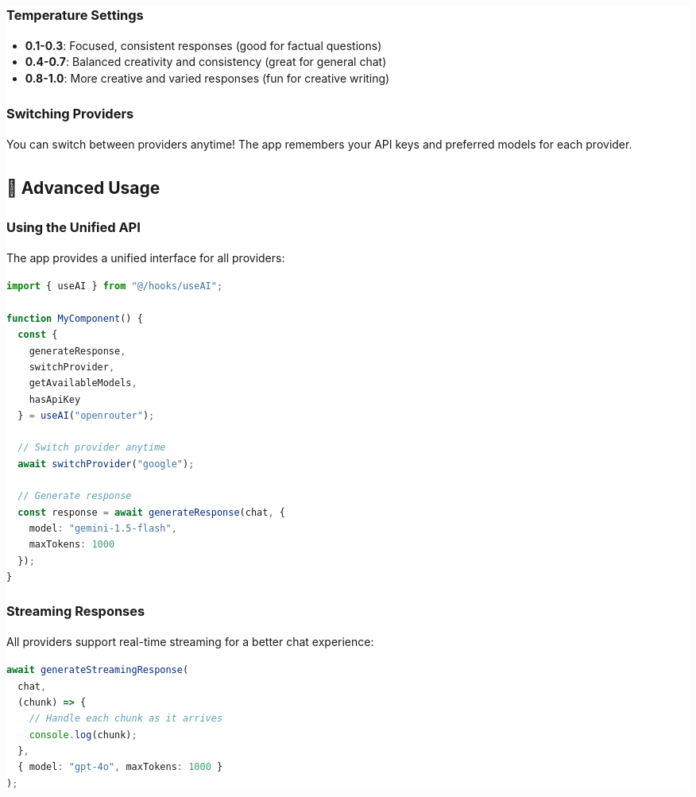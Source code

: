 ### Temperature Settings
- **0.1-0.3**: Focused, consistent responses (good for factual questions)
- **0.4-0.7**: Balanced creativity and consistency (great for general chat)
- **0.8-1.0**: More creative and varied responses (fun for creative writing)

### Switching Providers
You can switch between providers anytime! The app remembers your API keys and preferred models for each provider.

## 🔧 Advanced Usage

### Using the Unified API

The app provides a unified interface for all providers:

```typescript
import { useAI } from "@/hooks/useAI";

function MyComponent() {
  const { 
    generateResponse,
    switchProvider,
    getAvailableModels,
    hasApiKey 
  } = useAI("openrouter");

  // Switch provider anytime
  await switchProvider("google");
  
  // Generate response
  const response = await generateResponse(chat, {
    model: "gemini-1.5-flash",
    maxTokens: 1000
  });
}
```

### Streaming Responses

All providers support real-time streaming for a better chat experience:

```typescript
await generateStreamingResponse(
  chat,
  (chunk) => {
    // Handle each chunk as it arrives
    console.log(chunk);
  },
  { model: "gpt-4o", maxTokens: 1000 }
);
```

